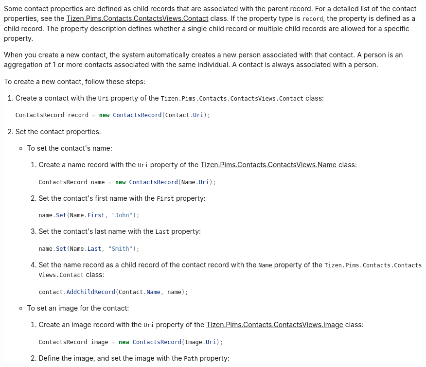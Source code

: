 Some contact properties are defined as child records that are associated with the parent record. For a detailed list of the contact properties, see the [Tizen.Pims.Contacts.ContactsViews.Contact](/application/dotnet/api/TizenFX/latest/api/Tizen.Pims.Contacts.ContactsViews.Contact.html) class. If the property type is `record`, the property is defined as a child record. The property description defines whether a single child record or multiple child records are allowed for a specific property.

When you create a new contact, the system automatically creates a new person associated with that contact. A person is an aggregation of 1 or more contacts associated with the same individual. A contact is always associated with a person.

To create a new contact, follow these steps:

1.  Create a contact with the `Uri` property of the `Tizen.Pims.Contacts.ContactsViews.Contact` class:

    ```csharp
    ContactsRecord record = new ContactsRecord(Contact.Uri);
    ```

2. Set the contact properties:

    -   To set the contact's name:

        1.  Create a name record with the `Uri` property of the [Tizen.Pims.Contacts.ContactsViews.Name](/application/dotnet/api/TizenFX/latest/api/Tizen.Pims.Contacts.ContactsViews.Name.html) class:

            ```csharp
            ContactsRecord name = new ContactsRecord(Name.Uri);
            ```

        2. Set the contact's first name with the `First` property:

            ```csharp
            name.Set(Name.First, "John");
            ```

        3. Set the contact's last name with the `Last` property:

            ```csharp
            name.Set(Name.Last, "Smith");
            ```

        4. Set the name record as a child record of the contact record with the `Name` property of the `Tizen.Pims.Contacts.ContactsViews.Contact` class:

            ```csharp
            contact.AddChildRecord(Contact.Name, name);
            ```

    - To set an image for the contact:

        1.  Create an image record with the `Uri` property of the [Tizen.Pims.Contacts.ContactsViews.Image](/application/dotnet/api/TizenFX/latest/api/Tizen.Pims.Contacts.ContactsViews.Image.html) class:

            ```csharp
            ContactsRecord image = new ContactsRecord(Image.Uri);
            ```

        2. Define the image, and set the image with the `Path` property:
